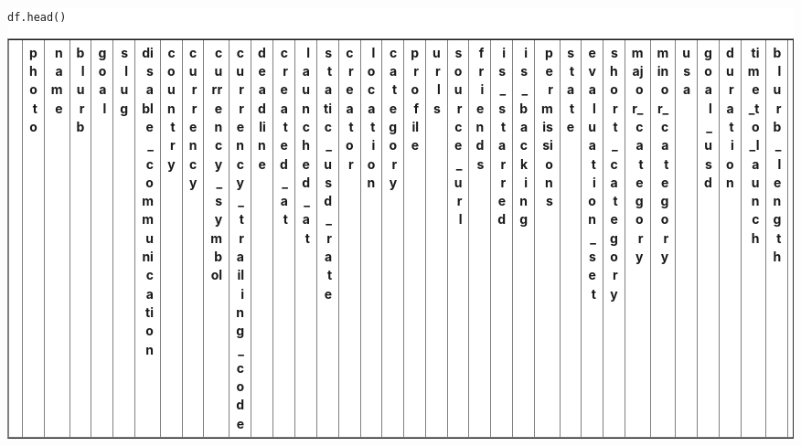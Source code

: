 

```python
df.head()
```




<div>
<style scoped>
    .dataframe tbody tr th:only-of-type {
        vertical-align: middle;
    }

    .dataframe tbody tr th {
        vertical-align: top;
    }

    .dataframe thead th {
        text-align: right;
    }
</style>
<table border="1" class="dataframe">
  <thead>
    <tr style="text-align: right;">
      <th></th>
      <th>photo</th>
      <th>name</th>
      <th>blurb</th>
      <th>goal</th>
      <th>slug</th>
      <th>disable_communication</th>
      <th>country</th>
      <th>currency</th>
      <th>currency_symbol</th>
      <th>currency_trailing_code</th>
      <th>deadline</th>
      <th>created_at</th>
      <th>launched_at</th>
      <th>static_usd_rate</th>
      <th>creator</th>
      <th>location</th>
      <th>category</th>
      <th>profile</th>
      <th>urls</th>
      <th>source_url</th>
      <th>friends</th>
      <th>is_starred</th>
      <th>is_backing</th>
      <th>permissions</th>
      <th>state</th>
      <th>evaluation_set</th>
      <th>short_category</th>
      <th>major_category</th>
      <th>minor_category</th>
      <th>usa</th>
      <th>goal_usd</th>
      <th>duration</th>
      <th>time_to_launch</th>
      <th>blurb_length</th>
      <th>name_length</th>
      <th>slug_length</th>
      <th>launch_dt</th>
      <th>launch_month</th>
      <th>launch_year</th>
      <th>launch_day</th>
      <th>total_count</th>